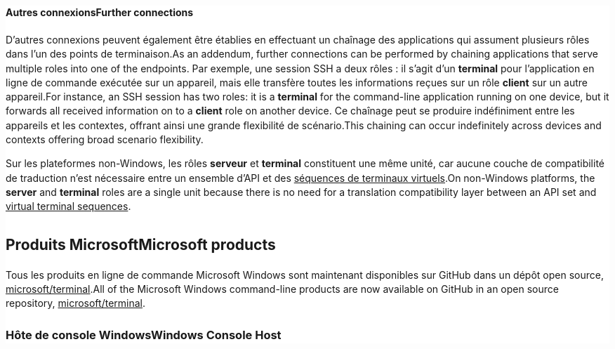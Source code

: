 #### <a name="further-connections"></a><span data-ttu-id="4aff2-135">Autres connexions</span><span class="sxs-lookup"><span data-stu-id="4aff2-135">Further connections</span></span>

<span data-ttu-id="4aff2-136">D’autres connexions peuvent également être établies en effectuant un chaînage des applications qui assument plusieurs rôles dans l’un des points de terminaison.</span><span class="sxs-lookup"><span data-stu-id="4aff2-136">As an addendum, further connections can be performed by chaining applications that serve multiple roles into one of the endpoints.</span></span> <span data-ttu-id="4aff2-137">Par exemple, une session SSH a deux rôles : il s’agit d’un **terminal** pour l’application en ligne de commande exécutée sur un appareil, mais elle transfère toutes les informations reçues sur un rôle **client** sur un autre appareil.</span><span class="sxs-lookup"><span data-stu-id="4aff2-137">For instance, an SSH session has two roles: it is a **terminal** for the command-line application running on one device, but it forwards all received information on to a **client** role on another device.</span></span> <span data-ttu-id="4aff2-138">Ce chaînage peut se produire indéfiniment entre les appareils et les contextes, offrant ainsi une grande flexibilité de scénario.</span><span class="sxs-lookup"><span data-stu-id="4aff2-138">This chaining can occur indefinitely across devices and contexts offering broad scenario flexibility.</span></span>

<span data-ttu-id="4aff2-139">Sur les plateformes non-Windows, les rôles **serveur** et **terminal** constituent une même unité, car aucune couche de compatibilité de traduction n’est nécessaire entre un ensemble d’API et des [séquences de terminaux virtuels](console-virtual-terminal-sequences.md).</span><span class="sxs-lookup"><span data-stu-id="4aff2-139">On non-Windows platforms, the **server** and **terminal** roles are a single unit because there is no need for a translation compatibility layer between an API set and [virtual terminal sequences](console-virtual-terminal-sequences.md).</span></span>

## <a name="microsoft-products"></a><span data-ttu-id="4aff2-140">Produits Microsoft</span><span class="sxs-lookup"><span data-stu-id="4aff2-140">Microsoft products</span></span>

<span data-ttu-id="4aff2-141">Tous les produits en ligne de commande Microsoft Windows sont maintenant disponibles sur GitHub dans un dépôt open source, [microsoft/terminal](https://github.com/microsoft/terminal).</span><span class="sxs-lookup"><span data-stu-id="4aff2-141">All of the Microsoft Windows command-line products are now available on GitHub in an open source repository, [microsoft/terminal](https://github.com/microsoft/terminal).</span></span>

### <a name="windows-console-host"></a><span data-ttu-id="4aff2-142">Hôte de console Windows</span><span class="sxs-lookup"><span data-stu-id="4aff2-142">Windows Console Host</span></span>
